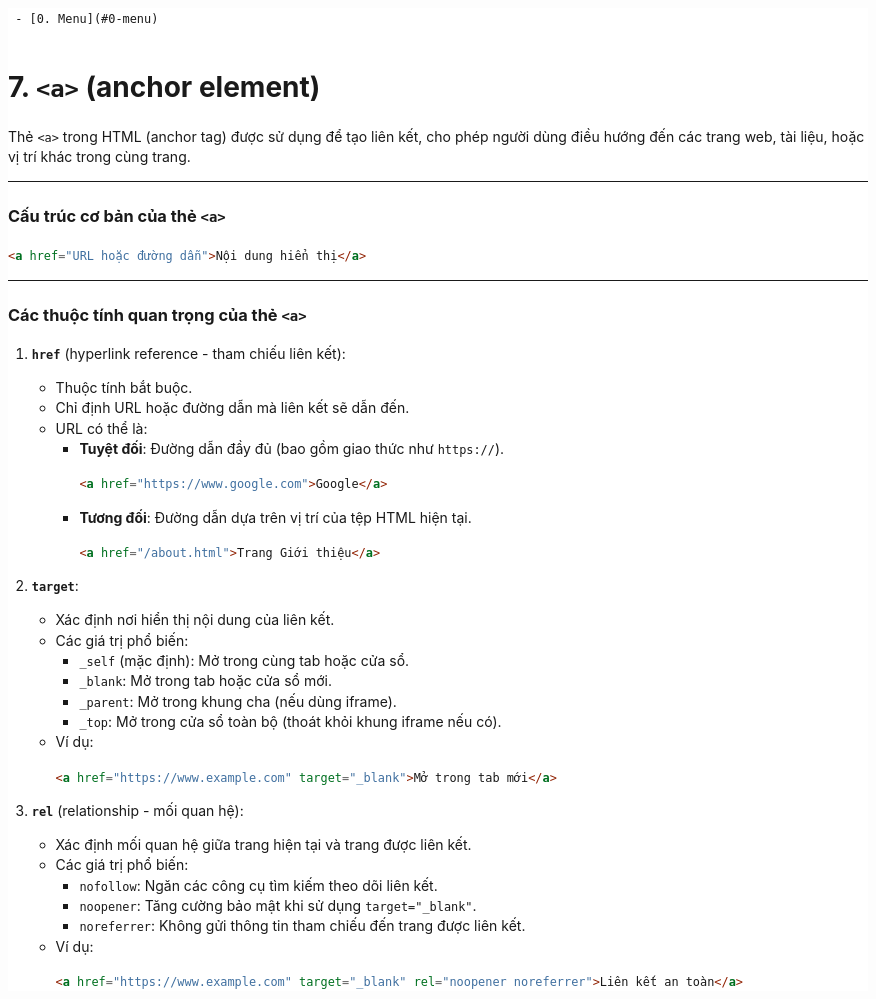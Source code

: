      - [0. Menu](#0-menu)

# 7. `<a>` (anchor element)

Thẻ `<a>` trong HTML (anchor tag) được sử dụng để tạo liên kết, cho phép người dùng điều hướng đến các trang web, tài liệu, hoặc vị trí khác trong cùng trang.

---

### **Cấu trúc cơ bản của thẻ `<a>`**
```html
<a href="URL hoặc đường dẫn">Nội dung hiển thị</a>
```

---

### **Các thuộc tính quan trọng của thẻ `<a>`**

1. **`href`** (hyperlink reference - tham chiếu liên kết):
   - Thuộc tính bắt buộc.
   - Chỉ định URL hoặc đường dẫn mà liên kết sẽ dẫn đến.
   - URL có thể là:
     - **Tuyệt đối**: Đường dẫn đầy đủ (bao gồm giao thức như `https://`).
       ```html
       <a href="https://www.google.com">Google</a>
       ```
     - **Tương đối**: Đường dẫn dựa trên vị trí của tệp HTML hiện tại.
       ```html
       <a href="/about.html">Trang Giới thiệu</a>
       ```

2. **`target`**:
   - Xác định nơi hiển thị nội dung của liên kết.
   - Các giá trị phổ biến:
     - `_self` (mặc định): Mở trong cùng tab hoặc cửa sổ.
     - `_blank`: Mở trong tab hoặc cửa sổ mới.
     - `_parent`: Mở trong khung cha (nếu dùng iframe).
     - `_top`: Mở trong cửa sổ toàn bộ (thoát khỏi khung iframe nếu có).
   - Ví dụ:
     ```html
     <a href="https://www.example.com" target="_blank">Mở trong tab mới</a>
     ```

3. **`rel`** (relationship - mối quan hệ):
   - Xác định mối quan hệ giữa trang hiện tại và trang được liên kết.
   - Các giá trị phổ biến:
     - `nofollow`: Ngăn các công cụ tìm kiếm theo dõi liên kết.
     - `noopener`: Tăng cường bảo mật khi sử dụng `target="_blank"`.
     - `noreferrer`: Không gửi thông tin tham chiếu đến trang được liên kết.
   - Ví dụ:
     ```html
     <a href="https://www.example.com" target="_blank" rel="noopener noreferrer">Liên kết an toàn</a>
     ```
